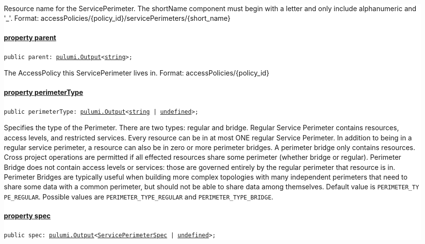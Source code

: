 Resource name for the ServicePerimeter. The shortName component must
begin with a letter and only include alphanumeric and '_'.
Format: accessPolicies/{policy_id}/servicePerimeters/{short_name}

<h4 class="pdoc-member-header" id="ServicePerimeter-parent">
<a class="pdoc-child-name" href="https://github.com/pulumi/pulumi-gcp/blob/392523e57a3e8f1656dce673bd0ce66ebb8dc12e/sdk/nodejs/accesscontextmanager/servicePerimeter.ts#L81">property <b>parent</b></a>
</h4>

<pre class="highlight"><code><span class='kd'>public </span>parent: <a href='/docs/reference/pkg/nodejs/pulumi/pulumi/#Output'>pulumi.Output</a>&lt;<span class='kd'><a href='https://developer.mozilla.org/en-US/docs/Web/JavaScript/Reference/Global_Objects/String'>string</a></span>&gt;;</code></pre>

The AccessPolicy this ServicePerimeter lives in.
Format: accessPolicies/{policy_id}

<h4 class="pdoc-member-header" id="ServicePerimeter-perimeterType">
<a class="pdoc-child-name" href="https://github.com/pulumi/pulumi-gcp/blob/392523e57a3e8f1656dce673bd0ce66ebb8dc12e/sdk/nodejs/accesscontextmanager/servicePerimeter.ts#L100">property <b>perimeterType</b></a>
</h4>

<pre class="highlight"><code><span class='kd'>public </span>perimeterType: <a href='/docs/reference/pkg/nodejs/pulumi/pulumi/#Output'>pulumi.Output</a>&lt;<span class='kd'><a href='https://developer.mozilla.org/en-US/docs/Web/JavaScript/Reference/Global_Objects/String'>string</a></span> | <span class='kd'><a href='https://developer.mozilla.org/en-US/docs/Web/JavaScript/Reference/Global_Objects/undefined'>undefined</a></span>&gt;;</code></pre>

Specifies the type of the Perimeter. There are two types: regular and
bridge. Regular Service Perimeter contains resources, access levels,
and restricted services. Every resource can be in at most
ONE regular Service Perimeter.
In addition to being in a regular service perimeter, a resource can also
be in zero or more perimeter bridges. A perimeter bridge only contains
resources. Cross project operations are permitted if all effected
resources share some perimeter (whether bridge or regular). Perimeter
Bridge does not contain access levels or services: those are governed
entirely by the regular perimeter that resource is in.
Perimeter Bridges are typically useful when building more complex
topologies with many independent perimeters that need to share some data
with a common perimeter, but should not be able to share data among
themselves.
Default value is `PERIMETER_TYPE_REGULAR`.
Possible values are `PERIMETER_TYPE_REGULAR` and `PERIMETER_TYPE_BRIDGE`.

<h4 class="pdoc-member-header" id="ServicePerimeter-spec">
<a class="pdoc-child-name" href="https://github.com/pulumi/pulumi-gcp/blob/392523e57a3e8f1656dce673bd0ce66ebb8dc12e/sdk/nodejs/accesscontextmanager/servicePerimeter.ts#L108">property <b>spec</b></a>
</h4>

<pre class="highlight"><code><span class='kd'>public </span>spec: <a href='/docs/reference/pkg/nodejs/pulumi/pulumi/#Output'>pulumi.Output</a>&lt;<a href='/docs/reference/pkg/nodejs/pulumi/gcp/types/output/#ServicePerimeterSpec'>ServicePerimeterSpec</a> | <span class='kd'><a href='https://developer.mozilla.org/en-US/docs/Web/JavaScript/Reference/Global_Objects/undefined'>undefined</a></span>&gt;;</code></pre>
